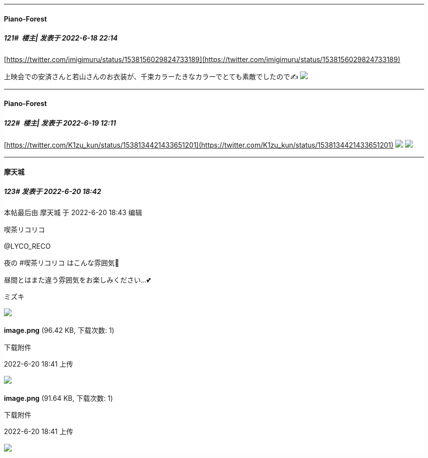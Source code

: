 

*****

####  Piano-Forest  
##### 121#         楼主| 发表于 2022-6-18 22:14

[https://twitter.com/imigimuru/status/1538156029824733189](https://twitter.com/imigimuru/status/1538156029824733189)

上映会での安済さんと若山さんのお衣装が、千束カラーたきなカラーでとても素敵でしたので✍️ <img src="https://p.sda1.dev/6/c76611c10b825da07f25f52cfd84befb/20220618_221324.jpg" referrerpolicy="no-referrer">

*****

####  Piano-Forest  
##### 122#         楼主| 发表于 2022-6-19 12:11

[https://twitter.com/K1zu_kun/status/1538134421433651201](https://twitter.com/K1zu_kun/status/1538134421433651201)
<img src="https://p.sda1.dev/6/6b87b0092f074838bea48c89b0a18d6c/20220619_120953.jpg" referrerpolicy="no-referrer">
<img src="https://p.sda1.dev/6/6ea8445b2c5512bbfb0a993848656ece/20220619_120957.jpg" referrerpolicy="no-referrer">

*****

####  摩天城  
##### 123#       发表于 2022-6-20 18:42

 本帖最后由 摩天城 于 2022-6-20 18:43 编辑 

喫茶リコリコ

@LYCO_RECO

夜の #喫茶リコリコ はこんな雰囲気🌙

昼間とはまた違う雰囲気をお楽しみください…💕

ミズキ

<img src="https://img.saraba1st.com/forum/202206/20/184127qqkj5khyhyxqu93f.png" referrerpolicy="no-referrer">

<strong>image.png</strong> (96.42 KB, 下载次数: 1)

下载附件

2022-6-20 18:41 上传

<img src="https://img.saraba1st.com/forum/202206/20/184144rbj22j2eu11xvjje.png" referrerpolicy="no-referrer">

<strong>image.png</strong> (91.64 KB, 下载次数: 1)

下载附件

2022-6-20 18:41 上传

<img src="https://img.saraba1st.com/forum/202206/20/184157bamkfgw4o4kf44ge.png" referrerpolicy="no-referrer">
